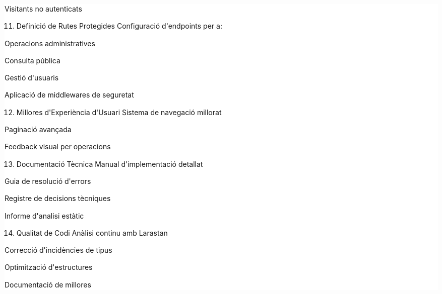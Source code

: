 Visitants no autenticats

11. Definició de Rutes Protegides
    Configuració d'endpoints per a:

Operacions administratives

Consulta pública

Gestió d'usuaris

Aplicació de middlewares de seguretat

12. Millores d'Experiència d'Usuari
    Sistema de navegació millorat

Paginació avançada

Feedback visual per operacions

13. Documentació Tècnica
    Manual d'implementació detallat

Guia de resolució d'errors

Registre de decisions tècniques

Informe d'analisi estàtic

14. Qualitat de Codi
    Anàlisi continu amb Larastan

Correcció d'incidències de tipus

Optimització d'estructures

Documentació de millores
